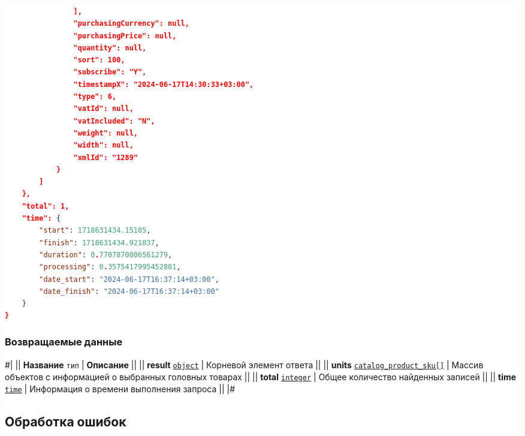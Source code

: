 ```json
                ],
                "purchasingCurrency": null,
                "purchasingPrice": null,
                "quantity": null,
                "sort": 100,
                "subscribe": "Y",
                "timestampX": "2024-06-17T14:30:33+03:00",
                "type": 6,
                "vatId": null,
                "vatIncluded": "N",
                "weight": null,
                "width": null,
                "xmlId": "1289"
            }
        ]
    },
    "total": 1,
    "time": {
        "start": 1718631434.15105,
        "finish": 1718631434.921837,
        "duration": 0.7707870006561279,
        "processing": 0.3575417995452881,
        "date_start": "2024-06-17T16:37:14+03:00",
        "date_finish": "2024-06-17T16:37:14+03:00"
    }
}
```

### Возвращаемые данные

#|
|| **Название**
`тип` | **Описание** ||
|| **result**
[`object`](../../../data-types.md) | Корневой элемент ответа ||
|| **units**
[`catalog_product_sku[]`](../../data-types.md#catalog_product_sku) | Массив объектов с информацией о выбранных головных товарах ||
|| **total**
[`integer`](../../../data-types.md) | Общее количество найденных записей ||
|| **time**
[`time`](../../../data-types.md) | Информация о времени выполнения запроса ||
|#

## Обработка ошибок
